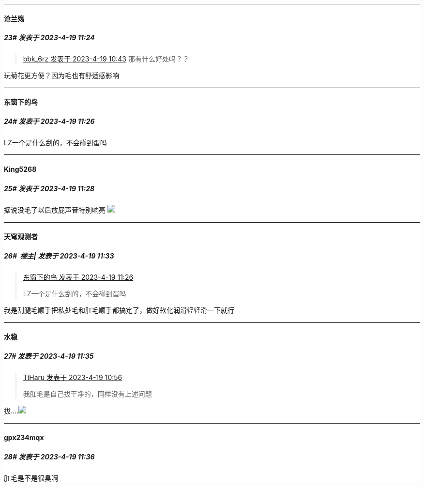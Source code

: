 *****

####  沧兰殇  
##### 23#       发表于 2023-4-19 11:24

<blockquote><a href="httphttps://bbs.saraba1st.com/2b/forum.php?mod=redirect&amp;goto=findpost&amp;pid=60516286&amp;ptid=2129587" target="_blank">bbk_6rz 发表于 2023-4-19 10:43</a>
那有什么好处吗？？</blockquote>
玩菊花更方便？因为毛也有舒适感影响

*****

####  东窗下的鸟  
##### 24#       发表于 2023-4-19 11:26

LZ一个是什么刮的，不会碰到蛋吗

*****

####  King5268  
##### 25#       发表于 2023-4-19 11:28

据说没毛了以后放屁声音特别响亮 <img src="https://static.saraba1st.com/image/smiley/face2017/067.png" referrerpolicy="no-referrer">

*****

####  天穹观测者  
##### 26#         楼主| 发表于 2023-4-19 11:33

<blockquote><a href="httphttps://bbs.saraba1st.com/2b/forum.php?mod=redirect&amp;goto=findpost&amp;pid=60517090&amp;ptid=2129587" target="_blank">东窗下的鸟 发表于 2023-4-19 11:26</a>

LZ一个是什么刮的，不会碰到蛋吗</blockquote>
我是刮腿毛顺手把私处毛和肛毛顺手都搞定了，做好软化润滑轻轻滑一下就行

*****

####  水稳  
##### 27#       发表于 2023-4-19 11:35

<blockquote><a href="httphttps://bbs.saraba1st.com/2b/forum.php?mod=redirect&amp;goto=findpost&amp;pid=60516549&amp;ptid=2129587" target="_blank">TiHaru 发表于 2023-4-19 10:56</a>

我肛毛是自己拔干净的，同样没有上述问题</blockquote>
拔....<img src="https://static.saraba1st.com/image/smiley/face2017/068.png" referrerpolicy="no-referrer">

*****

####  gpx234mqx  
##### 28#       发表于 2023-4-19 11:36

肛毛是不是很臭啊
